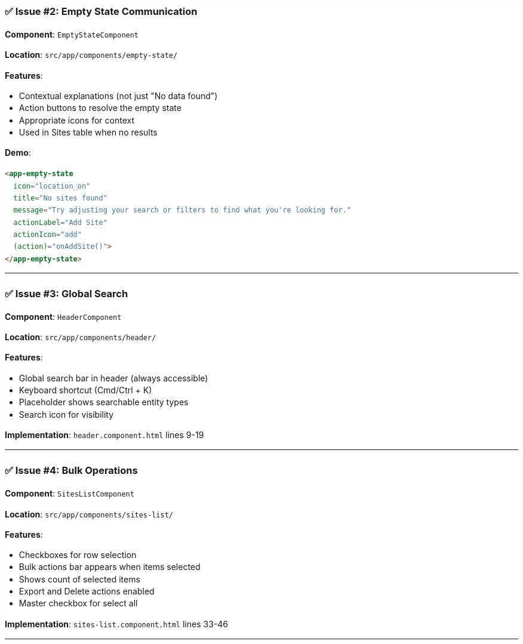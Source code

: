 
### ✅ Issue #2: Empty State Communication

**Component**: `EmptyStateComponent`

**Location**: `src/app/components/empty-state/`

**Features**:
- Contextual explanations (not just "No data found")
- Action buttons to resolve the empty state
- Appropriate icons for context
- Used in Sites table when no results

**Demo**:
```html
<app-empty-state
  icon="location_on"
  title="No sites found"
  message="Try adjusting your search or filters to find what you're looking for."
  actionLabel="Add Site"
  actionIcon="add"
  (action)="onAddSite()">
</app-empty-state>
```

---

### ✅ Issue #3: Global Search

**Component**: `HeaderComponent`

**Location**: `src/app/components/header/`

**Features**:
- Global search bar in header (always accessible)
- Keyboard shortcut (Cmd/Ctrl + K)
- Placeholder shows searchable entity types
- Search icon for visibility

**Implementation**: `header.component.html` lines 9-19

---

### ✅ Issue #4: Bulk Operations

**Component**: `SitesListComponent`

**Location**: `src/app/components/sites-list/`

**Features**:
- Checkboxes for row selection
- Bulk actions bar appears when items selected
- Shows count of selected items
- Export and Delete actions enabled
- Master checkbox for select all

**Implementation**: `sites-list.component.html` lines 33-46

---